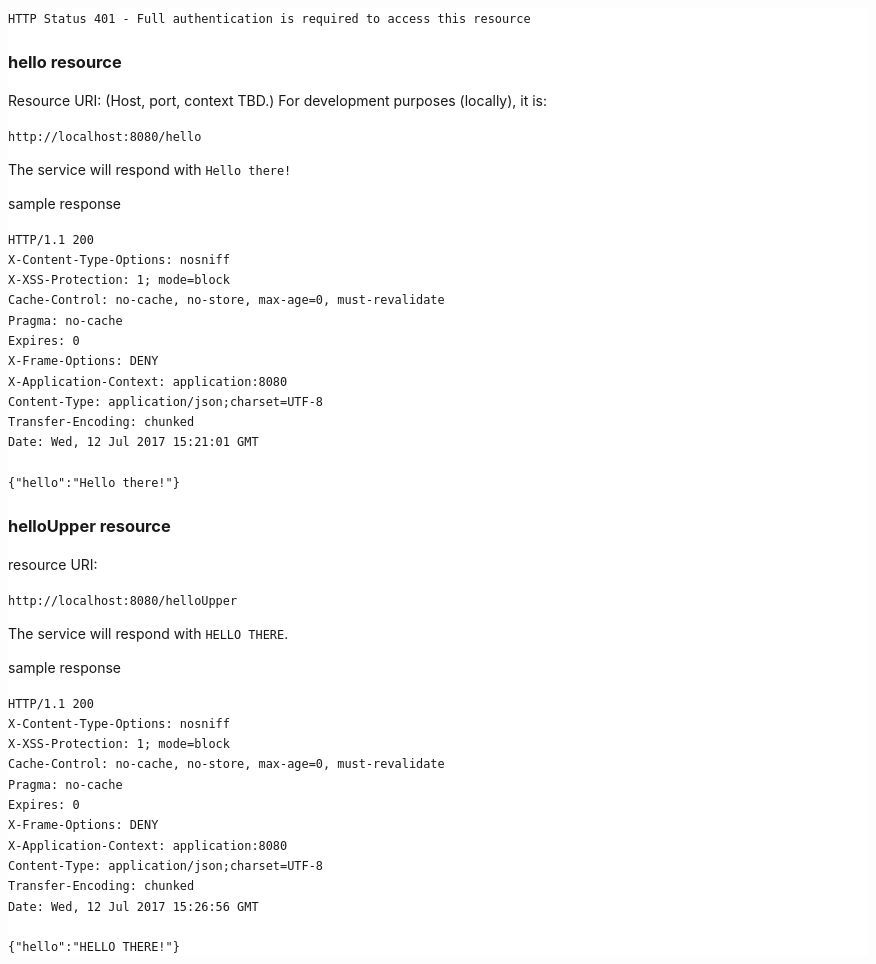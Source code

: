 ```
HTTP Status 401 - Full authentication is required to access this resource
```



### hello resource

Resource URI:  (Host, port, context TBD.)  For development purposes (locally), it is:

```
http://localhost:8080/hello

```

The service will respond with `Hello there!` 

sample response

```
HTTP/1.1 200 
X-Content-Type-Options: nosniff
X-XSS-Protection: 1; mode=block
Cache-Control: no-cache, no-store, max-age=0, must-revalidate
Pragma: no-cache
Expires: 0
X-Frame-Options: DENY
X-Application-Context: application:8080
Content-Type: application/json;charset=UTF-8
Transfer-Encoding: chunked
Date: Wed, 12 Jul 2017 15:21:01 GMT

{"hello":"Hello there!"}
```

### helloUpper resource

resource URI:

```
http://localhost:8080/helloUpper
```

The service will respond with `HELLO THERE`.

sample response

```
HTTP/1.1 200 
X-Content-Type-Options: nosniff
X-XSS-Protection: 1; mode=block
Cache-Control: no-cache, no-store, max-age=0, must-revalidate
Pragma: no-cache
Expires: 0
X-Frame-Options: DENY
X-Application-Context: application:8080
Content-Type: application/json;charset=UTF-8
Transfer-Encoding: chunked
Date: Wed, 12 Jul 2017 15:26:56 GMT

{"hello":"HELLO THERE!"}
```
